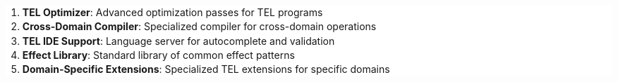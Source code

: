 1. **TEL Optimizer**: Advanced optimization passes for TEL programs
2. **Cross-Domain Compiler**: Specialized compiler for cross-domain operations
3. **TEL IDE Support**: Language server for autocomplete and validation
4. **Effect Library**: Standard library of common effect patterns
5. **Domain-Specific Extensions**: Specialized TEL extensions for specific domains 